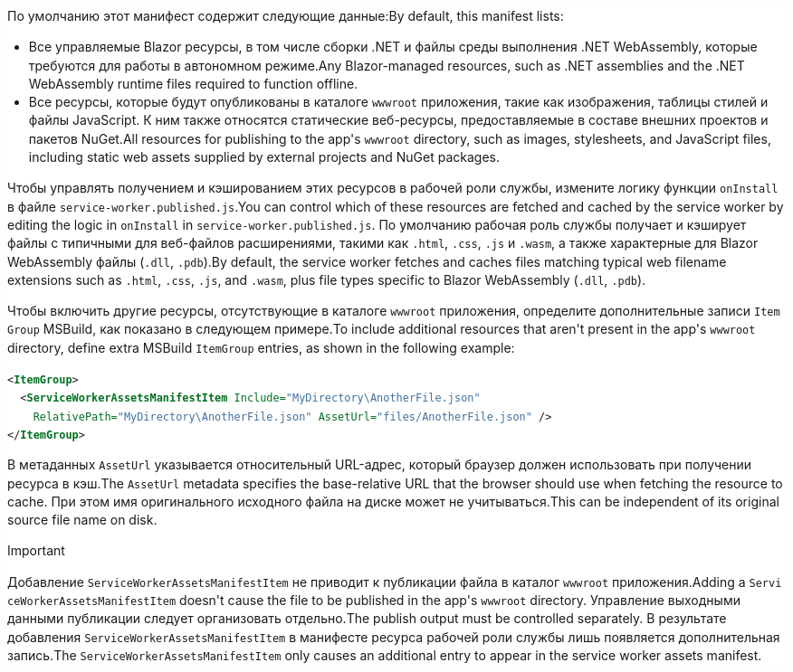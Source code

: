 <span data-ttu-id="f4581-262">По умолчанию этот манифест содержит следующие данные:</span><span class="sxs-lookup"><span data-stu-id="f4581-262">By default, this manifest lists:</span></span>

* <span data-ttu-id="f4581-263">Все управляемые Blazor ресурсы, в том числе сборки .NET и файлы среды выполнения .NET WebAssembly, которые требуются для работы в автономном режиме.</span><span class="sxs-lookup"><span data-stu-id="f4581-263">Any Blazor-managed resources, such as .NET assemblies and the .NET WebAssembly runtime files required to function offline.</span></span>
* <span data-ttu-id="f4581-264">Все ресурсы, которые будут опубликованы в каталоге `wwwroot` приложения, такие как изображения, таблицы стилей и файлы JavaScript. К ним также относятся статические веб-ресурсы, предоставляемые в составе внешних проектов и пакетов NuGet.</span><span class="sxs-lookup"><span data-stu-id="f4581-264">All resources for publishing to the app's `wwwroot` directory, such as images, stylesheets, and JavaScript files, including static web assets supplied by external projects and NuGet packages.</span></span>

<span data-ttu-id="f4581-265">Чтобы управлять получением и кэшированием этих ресурсов в рабочей роли службы, измените логику функции `onInstall` в файле `service-worker.published.js`.</span><span class="sxs-lookup"><span data-stu-id="f4581-265">You can control which of these resources are fetched and cached by the service worker by editing the logic in `onInstall` in `service-worker.published.js`.</span></span> <span data-ttu-id="f4581-266">По умолчанию рабочая роль службы получает и кэширует файлы с типичными для веб-файлов расширениями, такими как `.html`, `.css`, `.js` и `.wasm`, а также характерные для Blazor WebAssembly файлы (`.dll`, `.pdb`).</span><span class="sxs-lookup"><span data-stu-id="f4581-266">By default, the service worker fetches and caches files matching typical web filename extensions such as `.html`, `.css`, `.js`, and `.wasm`, plus file types specific to Blazor WebAssembly (`.dll`, `.pdb`).</span></span>

<span data-ttu-id="f4581-267">Чтобы включить другие ресурсы, отсутствующие в каталоге `wwwroot` приложения, определите дополнительные записи `ItemGroup` MSBuild, как показано в следующем примере.</span><span class="sxs-lookup"><span data-stu-id="f4581-267">To include additional resources that aren't present in the app's `wwwroot` directory, define extra MSBuild `ItemGroup` entries, as shown in the following example:</span></span>

```xml
<ItemGroup>
  <ServiceWorkerAssetsManifestItem Include="MyDirectory\AnotherFile.json"
    RelativePath="MyDirectory\AnotherFile.json" AssetUrl="files/AnotherFile.json" />
</ItemGroup>
```

<span data-ttu-id="f4581-268">В метаданных `AssetUrl` указывается относительный URL-адрес, который браузер должен использовать при получении ресурса в кэш.</span><span class="sxs-lookup"><span data-stu-id="f4581-268">The `AssetUrl` metadata specifies the base-relative URL that the browser should use when fetching the resource to cache.</span></span> <span data-ttu-id="f4581-269">При этом имя оригинального исходного файла на диске может не учитываться.</span><span class="sxs-lookup"><span data-stu-id="f4581-269">This can be independent of its original source file name on disk.</span></span>

> [!IMPORTANT]
> <span data-ttu-id="f4581-270">Добавление `ServiceWorkerAssetsManifestItem` не приводит к публикации файла в каталог `wwwroot` приложения.</span><span class="sxs-lookup"><span data-stu-id="f4581-270">Adding a `ServiceWorkerAssetsManifestItem` doesn't cause the file to be published in the app's `wwwroot` directory.</span></span> <span data-ttu-id="f4581-271">Управление выходными данными публикации следует организовать отдельно.</span><span class="sxs-lookup"><span data-stu-id="f4581-271">The publish output must be controlled separately.</span></span> <span data-ttu-id="f4581-272">В результате добавления `ServiceWorkerAssetsManifestItem` в манифесте ресурса рабочей роли службы лишь появляется дополнительная запись.</span><span class="sxs-lookup"><span data-stu-id="f4581-272">The `ServiceWorkerAssetsManifestItem` only causes an additional entry to appear in the service worker assets manifest.</span></span>
